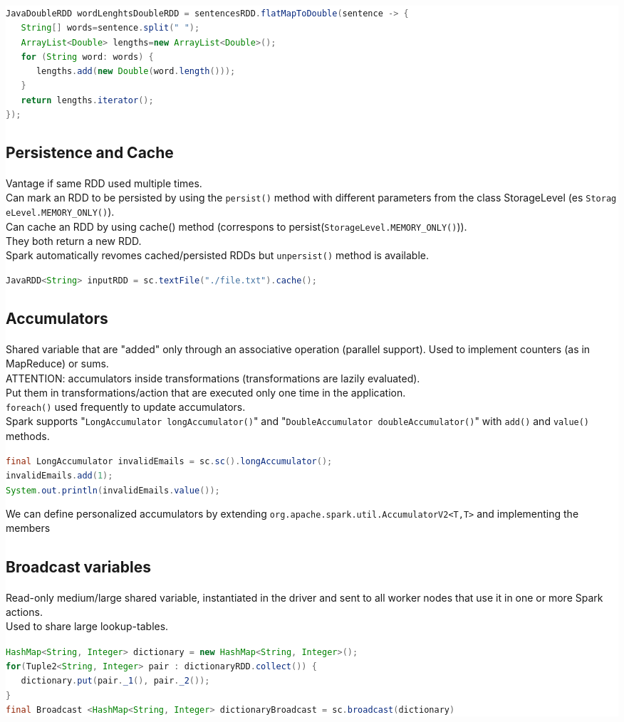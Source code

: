    ```java
   JavaDoubleRDD wordLenghtsDoubleRDD = sentencesRDD.flatMapToDouble(sentence -> {
      String[] words=sentence.split(" ");
      ArrayList<Double> lengths=new ArrayList<Double>();
      for (String word: words) {
         lengths.add(new Double(word.length()));
      }
      return lengths.iterator();
   });
   ```

## Persistence and Cache

Vantage if same RDD used multiple times.\
Can mark an RDD to be persisted by using the `persist()` method with different parameters from the class StorageLevel (es `StorageLevel.MEMORY_ONLY()`).\
Can cache an RDD by using cache() method (correspons to persist(`StorageLevel.MEMORY_ONLY()`)).\
They both return a new RDD.\
Spark automatically revomes cached/persisted RDDs but `unpersist()` method is available.

```java
JavaRDD<String> inputRDD = sc.textFile("./file.txt").cache();
```

## Accumulators

Shared variable that are "added" only through an associative operation (parallel support). Used to implement counters (as in MapReduce) or sums.\
ATTENTION: accumulators inside transformations (transformations are lazily evaluated).\
Put them in transformations/action that are executed only one time in the application.\
`foreach()` used frequently to update accumulators.\
Spark supports "`LongAccumulator longAccumulator()`" and "`DoubleAccumulator doubleAccumulator()`" with `add()` and `value()` methods.

```java
final LongAccumulator invalidEmails = sc.sc().longAccumulator();
invalidEmails.add(1);
System.out.println(invalidEmails.value());
```

We can define personalized accumulators by extending `org.apache.spark.util.AccumulatorV2<T,T>` and implementing the members

## Broadcast variables

Read-only medium/large shared variable, instantiated in the driver and sent to all worker nodes that use it in one or more Spark actions.\
Used to share large lookup-tables.

```java
HashMap<String, Integer> dictionary = new HashMap<String, Integer>();
for(Tuple2<String, Integer> pair : dictionaryRDD.collect()) {
   dictionary.put(pair._1(), pair._2());
}
final Broadcast <HashMap<String, Integer> dictionaryBroadcast = sc.broadcast(dictionary)
```
